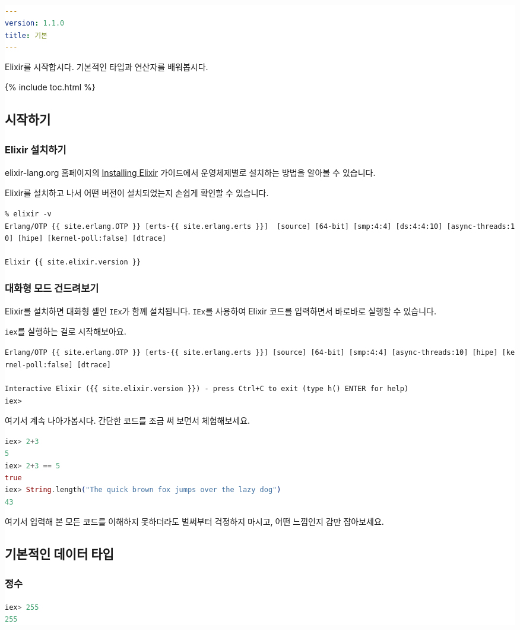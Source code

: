 ```yaml
---
version: 1.1.0
title: 기본
---
```


Elixir를 시작합시다. 기본적인 타입과 연산자를 배워봅시다.

{% include toc.html %}

## 시작하기

### Elixir 설치하기

elixir-lang.org 홈페이지의 [Installing Elixir](http://elixir-lang.org/install.html) 가이드에서 운영체제별로 설치하는 방법을 알아볼 수 있습니다.

Elixir를 설치하고 나서 어떤 버전이 설치되었는지 손쉽게 확인할 수 있습니다.

    % elixir -v
    Erlang/OTP {{ site.erlang.OTP }} [erts-{{ site.erlang.erts }}]  [source] [64-bit] [smp:4:4] [ds:4:4:10] [async-threads:10] [hipe] [kernel-poll:false] [dtrace]

    Elixir {{ site.elixir.version }}

### 대화형 모드 건드려보기

Elixir를 설치하면 대화형 셸인 `IEx`가 함께 설치됩니다. `IEx`를 사용하여 Elixir 코드를 입력하면서 바로바로 실행할 수 있습니다.

`iex`를 실행하는 걸로 시작해보아요.

    Erlang/OTP {{ site.erlang.OTP }} [erts-{{ site.erlang.erts }}] [source] [64-bit] [smp:4:4] [async-threads:10] [hipe] [kernel-poll:false] [dtrace]

    Interactive Elixir ({{ site.elixir.version }}) - press Ctrl+C to exit (type h() ENTER for help)
    iex>

여기서 계속 나아가봅시다. 간단한 코드를 조금 써 보면서 체험해보세요.

```elixir
iex> 2+3
5
iex> 2+3 == 5
true
iex> String.length("The quick brown fox jumps over the lazy dog")
43
```

여기서 입력해 본 모든 코드를 이해하지 못하더라도 벌써부터 걱정하지 마시고, 어떤 느낌인지 감만 잡아보세요.

## 기본적인 데이터 타입

### 정수

```elixir
iex> 255
255
```
